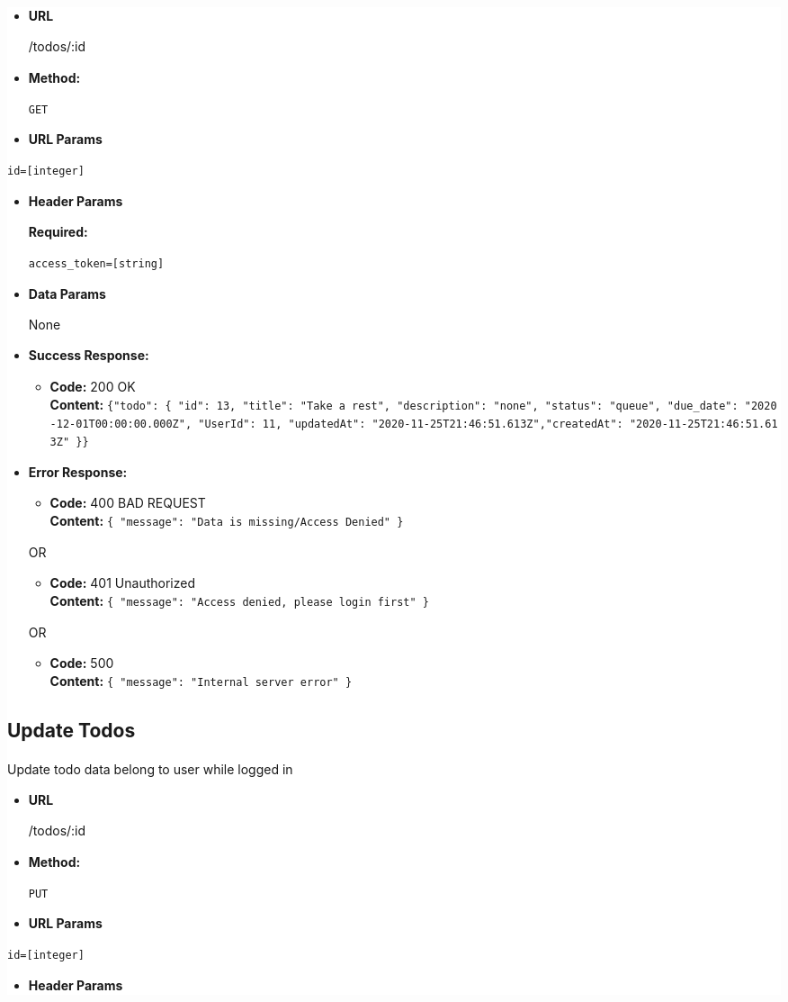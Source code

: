 * **URL**

  /todos/:id

* **Method:**

  `GET`
  
*  **URL Params**

  `id=[integer]`

* **Header Params**

  **Required:**
 
   `access_token=[string]`


* **Data Params**
 
  None

* **Success Response:**

  * **Code:** 200 OK <br />
    **Content:** `{"todo": { "id": 13, "title": "Take a rest", "description": "none", "status": "queue", "due_date": "2020-12-01T00:00:00.000Z", "UserId": 11, "updatedAt": "2020-11-25T21:46:51.613Z","createdAt": "2020-11-25T21:46:51.613Z" }}`
 
* **Error Response:**

  * **Code:** 400 BAD REQUEST <br />
    **Content:** `{ "message": "Data is missing/Access Denied" }`

  OR

  * **Code:** 401 Unauthorized <br />
    **Content:** `{ "message": "Access denied, please login first" }`

  OR

  * **Code:** 500 <br />
    **Content:** `{ "message": "Internal server error" }`



**Update Todos**
----
  Update todo data belong to user while logged in

* **URL**

  /todos/:id

* **Method:**

  `PUT`
  
*  **URL Params**

  `id=[integer]`

* **Header Params**
